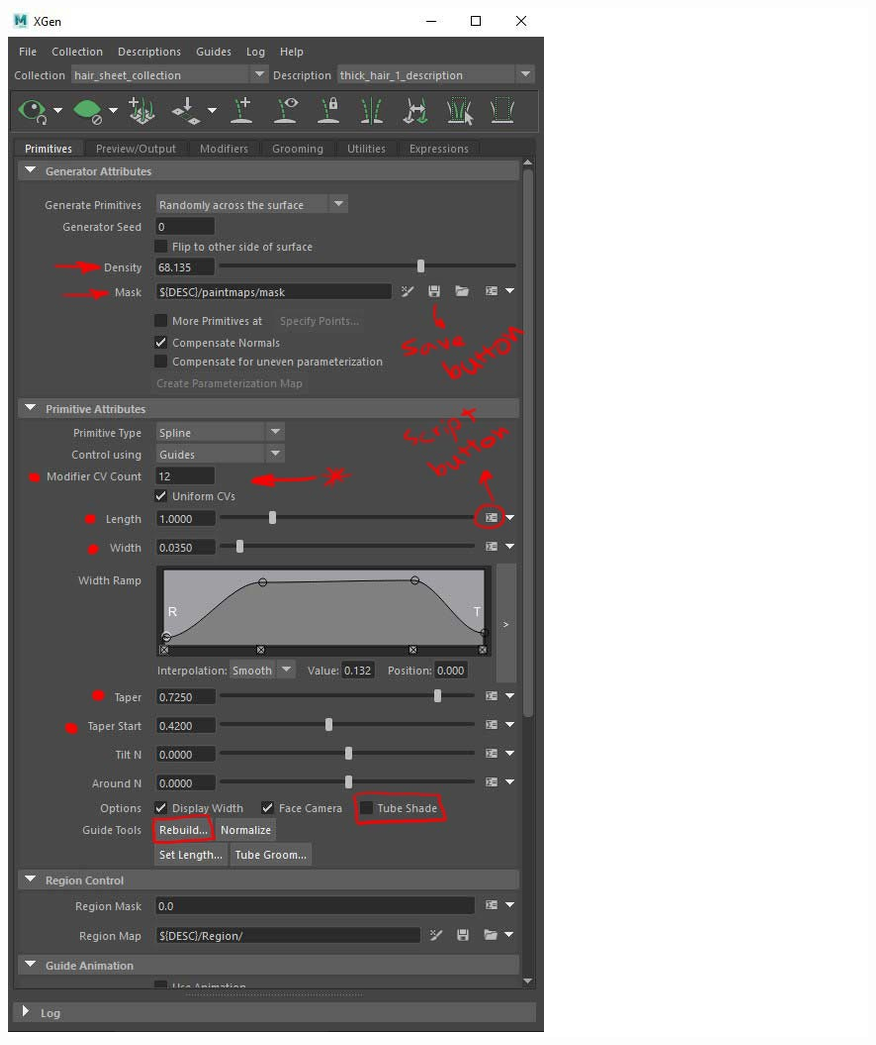 <img src="/images/Tutorials/Workflow/How_To_Create_Texture_Map_For_Game_Hair_Cards_Using_XGen/04_xgen_primitives_tab.jpg" alt="04_xgen_primitives_tab" class="narrowResponsive">
